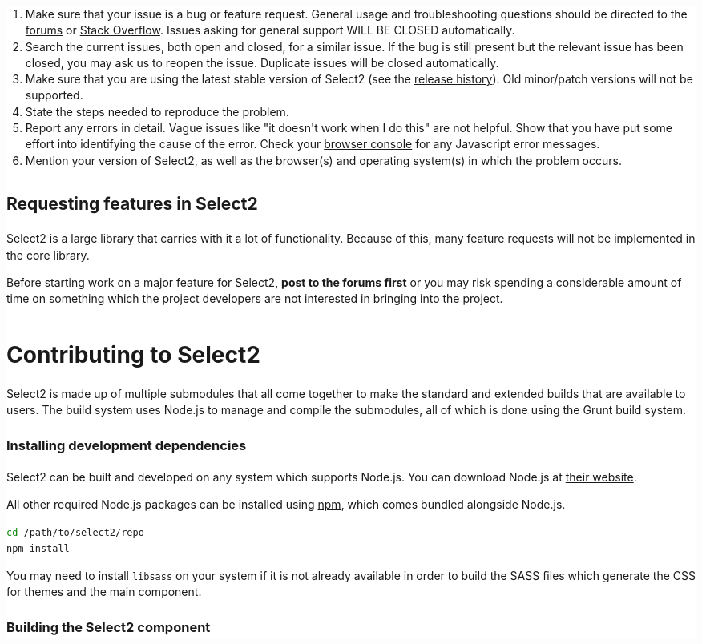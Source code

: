 1. Make sure that your issue is a bug or feature request.  General usage and troubleshooting questions should be directed to the [forums](https://forums.select2.org) or [Stack Overflow](https://stackoverflow.com/questions/tagged/jquery-select2).  Issues asking for general support WILL BE CLOSED automatically.
2. Search the current issues, both open and closed, for a similar issue. If the bug is still present but the relevant issue has been closed, you may ask us to reopen the issue. Duplicate issues will be closed automatically.
3. Make sure that you are using the latest stable version of Select2 (see the [release history](https://github.com/select2/select2/releases)). Old minor/patch versions will not be supported.
4. State the steps needed to reproduce the problem.
5. Report any errors in detail.  Vague issues like "it doesn't work when I do this" are not helpful.  Show that you have put some effort into identifying the cause of the error.  Check your [browser console](https://learn.userfrosting.com/troubleshooting/debugging#client-side-debugging) for any Javascript error messages.
6. Mention your version of Select2, as well as the browser(s) and operating system(s) in which the problem occurs.

Requesting features in Select2
------------------------------
Select2 is a large library that carries with it a lot of functionality. Because
of this, many feature requests will not be implemented in the core library.

Before starting work on a major feature for Select2, **post to the [forums](https://forums.select2.org) first** or you may risk spending a considerable amount of
time on something which the project developers are not interested in bringing
into the project.

# Contributing to Select2

Select2 is made up of multiple submodules that all come together to make the
standard and extended builds that are available to users. The build system uses
Node.js to manage and compile the submodules, all of which is done using the
Grunt build system.

### Installing development dependencies

Select2 can be built and developed on any system which supports Node.js. You can download Node.js at
[their website][nodejs].

All other required Node.js packages can be installed using [npm][npm], which comes bundled alongside Node.js.

```bash
cd /path/to/select2/repo
npm install
```

You may need to install `libsass` on your system if it is not already available in order to build the SASS files which generate the CSS for themes and the main component.

### Building the Select2 component


[grunt]: http://gruntjs.com/
[isolated-case]: http://css-tricks.com/6263-reduced-test-cases/
[issue-search]: https://github.com/select2/select2/search?q=&type=Issues
[issue-tracker]: https://github.com/select2/select2/issues
[licensing]: https://github.com/select2/select2/blob/master/LICENSE.md
[nodejs]: https://nodejs.org/
[npm]: https://www.npmjs.com/